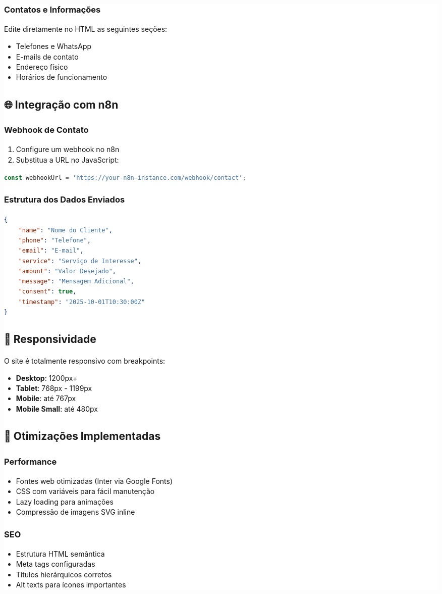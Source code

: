 ### Contatos e Informações
Edite diretamente no HTML as seguintes seções:
- Telefones e WhatsApp
- E-mails de contato  
- Endereço físico
- Horários de funcionamento

## 🌐 Integração com n8n

### Webhook de Contato
1. Configure um webhook no n8n
2. Substitua a URL no JavaScript:
```javascript
const webhookUrl = 'https://your-n8n-instance.com/webhook/contact';
```

### Estrutura dos Dados Enviados
```json
{
    "name": "Nome do Cliente",
    "phone": "Telefone",
    "email": "E-mail", 
    "service": "Serviço de Interesse",
    "amount": "Valor Desejado",
    "message": "Mensagem Adicional",
    "consent": true,
    "timestamp": "2025-10-01T10:30:00Z"
}
```

## 📱 Responsividade

O site é totalmente responsivo com breakpoints:
- **Desktop**: 1200px+
- **Tablet**: 768px - 1199px  
- **Mobile**: até 767px
- **Mobile Small**: até 480px

## 🚀 Otimizações Implementadas

### Performance
- Fontes web otimizadas (Inter via Google Fonts)
- CSS com variáveis para fácil manutenção
- Lazy loading para animações
- Compressão de imagens SVG inline

### SEO
- Estrutura HTML semântica
- Meta tags configuradas
- Títulos hierárquicos corretos
- Alt texts para ícones importantes
